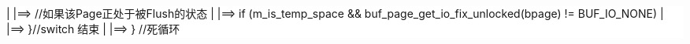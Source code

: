 |            |==> //如果该Page正处于被Flush的状态
|            |==> if (m_is_temp_space && buf_page_get_io_fix_unlocked(bpage) != BUF_IO_NONE)
|            |==> }//switch 结束
|        |==> } //死循环

